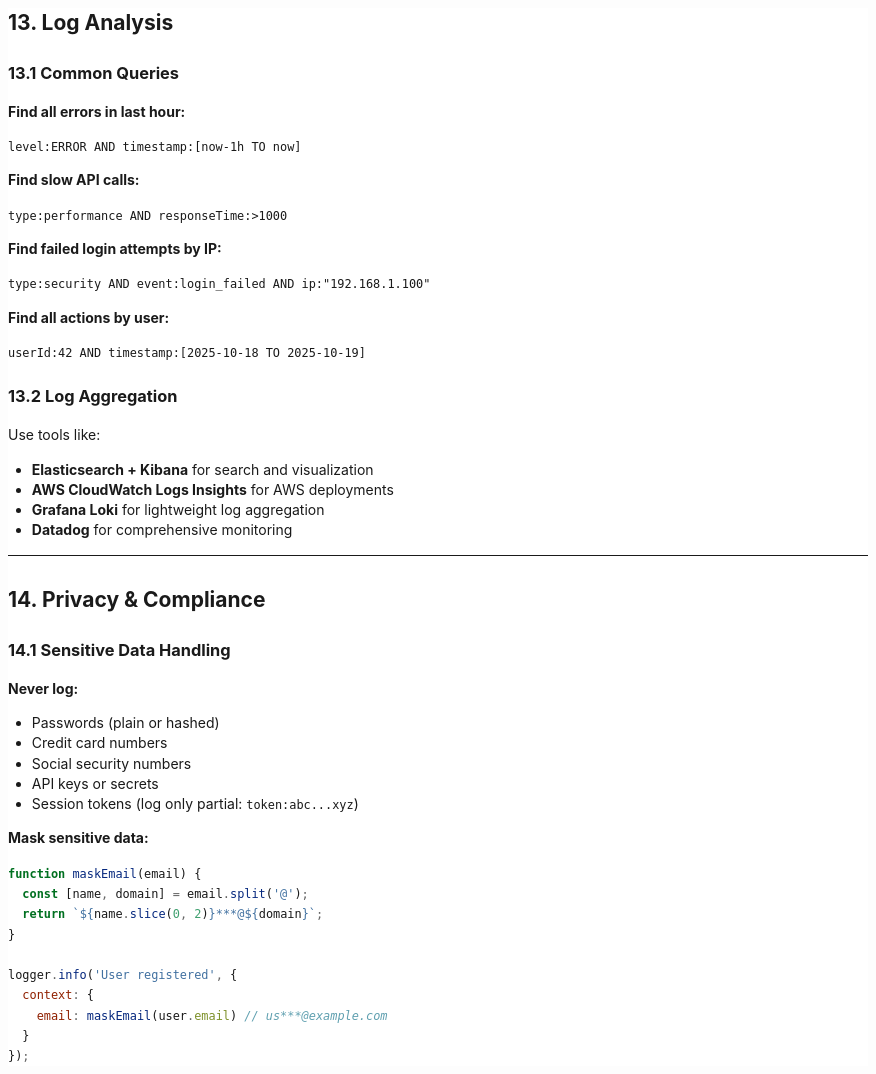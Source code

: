 
## 13. Log Analysis

### 13.1 Common Queries

**Find all errors in last hour:**
```
level:ERROR AND timestamp:[now-1h TO now]
```

**Find slow API calls:**
```
type:performance AND responseTime:>1000
```

**Find failed login attempts by IP:**
```
type:security AND event:login_failed AND ip:"192.168.1.100"
```

**Find all actions by user:**
```
userId:42 AND timestamp:[2025-10-18 TO 2025-10-19]
```

### 13.2 Log Aggregation

Use tools like:
- **Elasticsearch + Kibana** for search and visualization
- **AWS CloudWatch Logs Insights** for AWS deployments
- **Grafana Loki** for lightweight log aggregation
- **Datadog** for comprehensive monitoring

---

## 14. Privacy & Compliance

### 14.1 Sensitive Data Handling

**Never log:**
- Passwords (plain or hashed)
- Credit card numbers
- Social security numbers
- API keys or secrets
- Session tokens (log only partial: `token:abc...xyz`)

**Mask sensitive data:**
```javascript
function maskEmail(email) {
  const [name, domain] = email.split('@');
  return `${name.slice(0, 2)}***@${domain}`;
}

logger.info('User registered', {
  context: {
    email: maskEmail(user.email) // us***@example.com
  }
});
```
